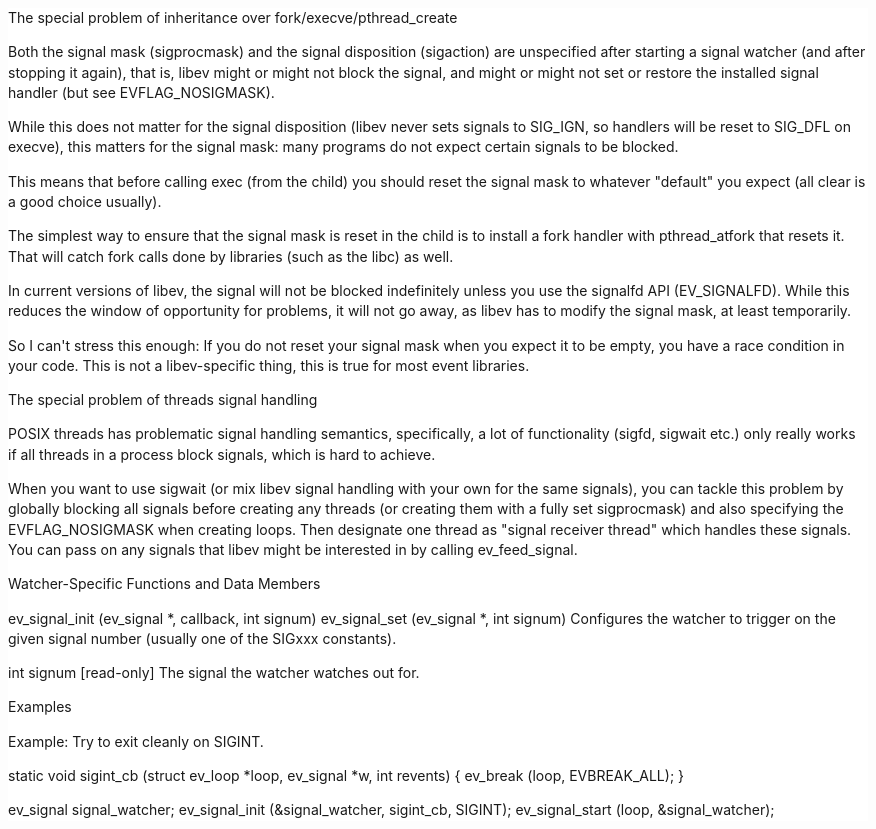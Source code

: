 The special problem of inheritance over fork/execve/pthread_create

Both the signal mask (sigprocmask) and the signal disposition (sigaction) are unspecified after starting a signal watcher (and after stopping it again), that is, libev might or might not block the signal, and might or might not set or restore the installed signal handler (but see EVFLAG_NOSIGMASK).

While this does not matter for the signal disposition (libev never sets signals to SIG_IGN, so handlers will be reset to SIG_DFL on execve), this matters for the signal mask: many programs do not expect certain signals to be blocked.

This means that before calling exec (from the child) you should reset the signal mask to whatever "default" you expect (all clear is a good choice usually).

The simplest way to ensure that the signal mask is reset in the child is to install a fork handler with pthread_atfork that resets it. That will catch fork calls done by libraries (such as the libc) as well.

In current versions of libev, the signal will not be blocked indefinitely unless you use the signalfd API (EV_SIGNALFD). While this reduces the window of opportunity for problems, it will not go away, as libev has to modify the signal mask, at least temporarily.

So I can't stress this enough: If you do not reset your signal mask when you expect it to be empty, you have a race condition in your code. This is not a libev-specific thing, this is true for most event libraries.

The special problem of threads signal handling

POSIX threads has problematic signal handling semantics, specifically, a lot of functionality (sigfd, sigwait etc.) only really works if all threads in a process block signals, which is hard to achieve.

When you want to use sigwait (or mix libev signal handling with your own for the same signals), you can tackle this problem by globally blocking all signals before creating any threads (or creating them with a fully set sigprocmask) and also specifying the EVFLAG_NOSIGMASK when creating loops. Then designate one thread as "signal receiver thread" which handles these signals. You can pass on any signals that libev might be interested in by calling ev_feed_signal.

Watcher-Specific Functions and Data Members

ev_signal_init (ev_signal *, callback, int signum)
ev_signal_set (ev_signal *, int signum)
Configures the watcher to trigger on the given signal number (usually one of the SIGxxx constants).

int signum [read-only]
The signal the watcher watches out for.

Examples

Example: Try to exit cleanly on SIGINT.

  static void
  sigint_cb (struct ev_loop *loop, ev_signal *w, int revents)
  {
    ev_break (loop, EVBREAK_ALL);
  }

  ev_signal signal_watcher;
  ev_signal_init (&signal_watcher, sigint_cb, SIGINT);
  ev_signal_start (loop, &signal_watcher);
